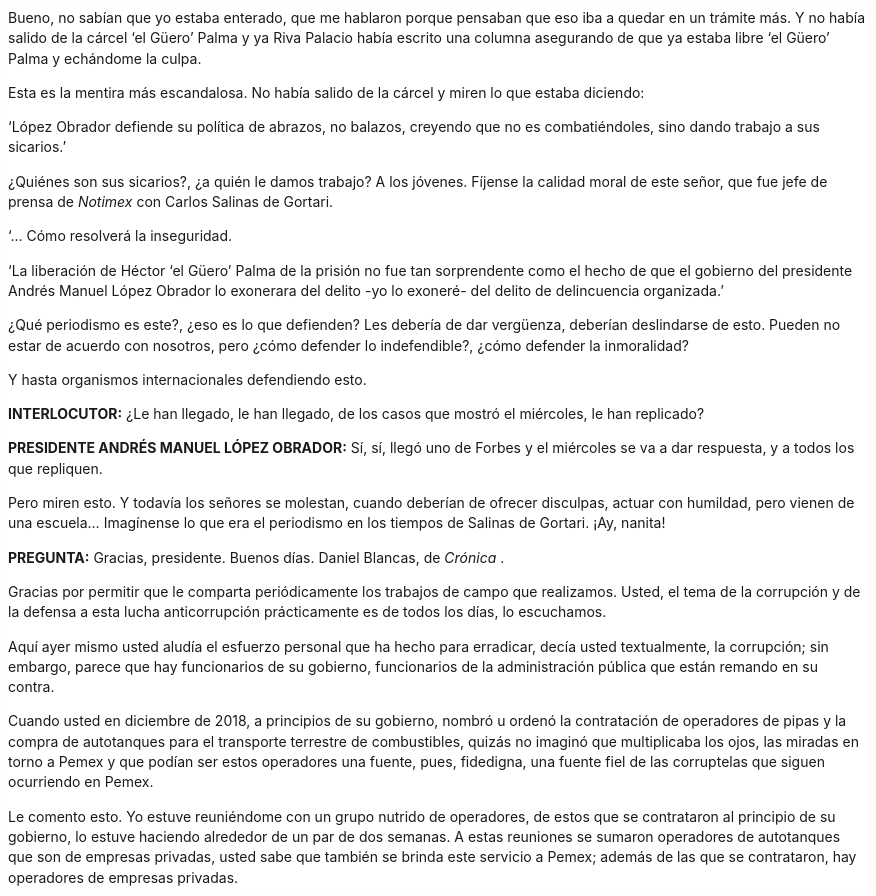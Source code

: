 Bueno, no sabían que yo estaba enterado, que me hablaron porque pensaban que
eso iba a quedar en un trámite más. Y no había salido de la cárcel ‘el Güero’
Palma y ya Riva Palacio había escrito una columna asegurando de que ya estaba
libre ‘el Güero’ Palma y echándome la culpa.

Esta es la mentira más escandalosa. No había salido de la cárcel y miren lo
que estaba diciendo:

‘López Obrador defiende su política de abrazos, no balazos, creyendo que no es
combatiéndoles, sino dando trabajo a sus sicarios.’

¿Quiénes son sus sicarios?, ¿a quién le damos trabajo? A los jóvenes. Fíjense
la calidad moral de este señor, que fue jefe de prensa de _Notimex_ con Carlos
Salinas de Gortari.

‘… Cómo resolverá la inseguridad.

‘La liberación de Héctor ‘el Güero’ Palma de la prisión no fue tan
sorprendente como el hecho de que el gobierno del presidente Andrés Manuel
López Obrador lo exonerara del delito -yo lo exoneré- del delito de
delincuencia organizada.’

¿Qué periodismo es este?, ¿eso es lo que defienden? Les debería de dar
vergüenza, deberían deslindarse de esto. Pueden no estar de acuerdo con
nosotros, pero ¿cómo defender lo indefendible?, ¿cómo defender la inmoralidad?

Y hasta organismos internacionales defendiendo esto.

**INTERLOCUTOR:** ¿Le han llegado, le han llegado, de los casos que mostró el
miércoles, le han replicado?

**PRESIDENTE ANDRÉS MANUEL LÓPEZ OBRADOR:** Sí, sí, llegó uno de Forbes y el
miércoles se va a dar respuesta, y a todos los que repliquen.

Pero miren esto. Y todavía los señores se molestan, cuando deberían de ofrecer
disculpas, actuar con humildad, pero vienen de una escuela… Imagínense lo que
era el periodismo en los tiempos de Salinas de Gortari. ¡Ay, nanita!

**PREGUNTA:** Gracias, presidente. Buenos días. Daniel Blancas, de _Crónica_ .

Gracias por permitir que le comparta periódicamente los trabajos de campo que
realizamos. Usted, el tema de la corrupción y de la defensa a esta lucha
anticorrupción prácticamente es de todos los días, lo escuchamos.

Aquí ayer mismo usted aludía el esfuerzo personal que ha hecho para erradicar,
decía usted textualmente, la corrupción; sin embargo, parece que hay
funcionarios de su gobierno, funcionarios de la administración pública que
están remando en su contra.

Cuando usted en diciembre de 2018, a principios de su gobierno, nombró u
ordenó la contratación de operadores de pipas y la compra de autotanques para
el transporte terrestre de combustibles, quizás no imaginó que multiplicaba
los ojos, las miradas en torno a Pemex y que podían ser estos operadores una
fuente, pues, fidedigna, una fuente fiel de las corruptelas que siguen
ocurriendo en Pemex.

Le comento esto. Yo estuve reuniéndome con un grupo nutrido de operadores, de
estos que se contrataron al principio de su gobierno, lo estuve haciendo
alrededor de un par de dos semanas. A estas reuniones se sumaron operadores de
autotanques que son de empresas privadas, usted sabe que también se brinda
este servicio a Pemex; además de las que se contrataron, hay operadores de
empresas privadas.
